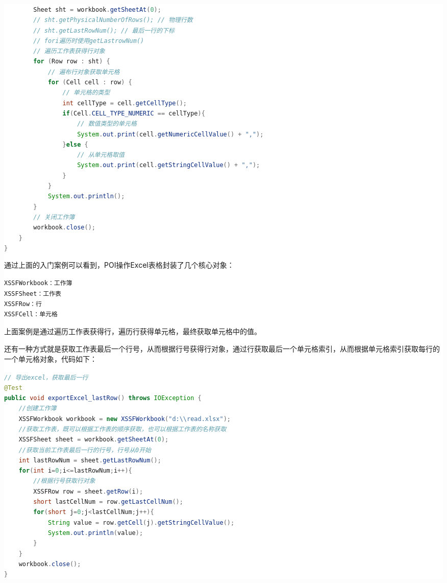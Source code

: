 ```java
        Sheet sht = workbook.getSheetAt(0);
        // sht.getPhysicalNumberOfRows(); // 物理行数
        // sht.getLastRowNum(); // 最后一行的下标
        // fori遍历时使用getLastrowNum()
        // 遍历工作表获得行对象
        for (Row row : sht) {
            // 遍布行对象获取单元格
            for (Cell cell : row) {
                // 单元格的类型
                int cellType = cell.getCellType();
                if(Cell.CELL_TYPE_NUMERIC == cellType){
                    // 数值类型的单元格
                    System.out.print(cell.getNumericCellValue() + ",");
                }else {
                    // 从单元格取值
                    System.out.print(cell.getStringCellValue() + ",");
                }
            }
            System.out.println();
        }
        // 关闭工作簿
        workbook.close();
    }
}
```

通过上面的入门案例可以看到，POI操作Excel表格封装了几个核心对象：

```
XSSFWorkbook：工作簿
XSSFSheet：工作表
XSSFRow：行
XSSFCell：单元格
```

上面案例是通过遍历工作表获得行，遍历行获得单元格，最终获取单元格中的值。

还有一种方式就是获取工作表最后一个行号，从而根据行号获得行对象，通过行获取最后一个单元格索引，从而根据单元格索引获取每行的一个单元格对象，代码如下：

```java
// 导出excel，获取最后一行
@Test
public void exportExcel_lastRow() throws IOException {
    //创建工作簿
    XSSFWorkbook workbook = new XSSFWorkbook("d:\\read.xlsx");
    //获取工作表，既可以根据工作表的顺序获取，也可以根据工作表的名称获取
    XSSFSheet sheet = workbook.getSheetAt(0);
    //获取当前工作表最后一行的行号，行号从0开始
    int lastRowNum = sheet.getLastRowNum();
    for(int i=0;i<=lastRowNum;i++){
        //根据行号获取行对象
        XSSFRow row = sheet.getRow(i);
        short lastCellNum = row.getLastCellNum();
        for(short j=0;j<lastCellNum;j++){
            String value = row.getCell(j).getStringCellValue();
            System.out.println(value);
        }
    }
    workbook.close();
}
```
